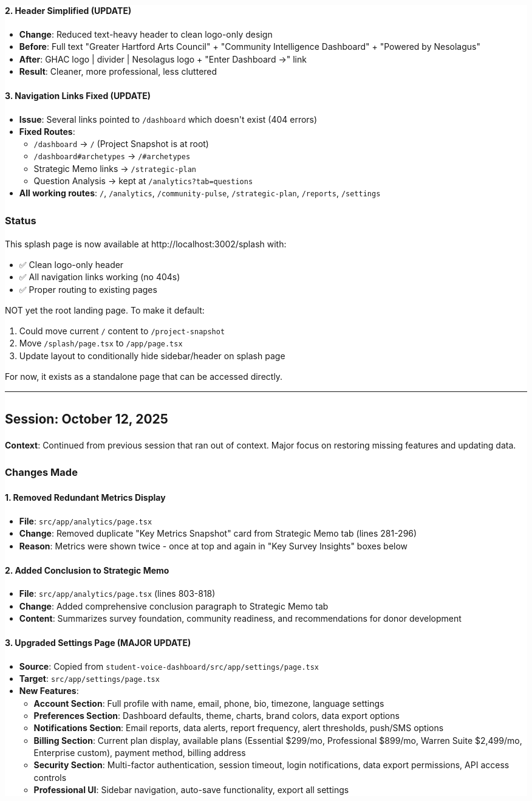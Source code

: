 #### 2. Header Simplified (UPDATE)
- **Change**: Reduced text-heavy header to clean logo-only design
- **Before**: Full text "Greater Hartford Arts Council" + "Community Intelligence Dashboard" + "Powered by Nesolagus"
- **After**: GHAC logo | divider | Nesolagus logo + "Enter Dashboard →" link
- **Result**: Cleaner, more professional, less cluttered

#### 3. Navigation Links Fixed (UPDATE)
- **Issue**: Several links pointed to `/dashboard` which doesn't exist (404 errors)
- **Fixed Routes**:
  - `/dashboard` → `/` (Project Snapshot is at root)
  - `/dashboard#archetypes` → `/#archetypes`
  - Strategic Memo links → `/strategic-plan`
  - Question Analysis → kept at `/analytics?tab=questions`
- **All working routes**: `/`, `/analytics`, `/community-pulse`, `/strategic-plan`, `/reports`, `/settings`

### Status
This splash page is now available at http://localhost:3002/splash with:
- ✅ Clean logo-only header
- ✅ All navigation links working (no 404s)
- ✅ Proper routing to existing pages

NOT yet the root landing page. To make it default:
1. Could move current `/` content to `/project-snapshot`
2. Move `/splash/page.tsx` to `/app/page.tsx`
3. Update layout to conditionally hide sidebar/header on splash page

For now, it exists as a standalone page that can be accessed directly.

---

## Session: October 12, 2025

**Context**: Continued from previous session that ran out of context. Major focus on restoring missing features and updating data.

### Changes Made

#### 1. Removed Redundant Metrics Display
- **File**: `src/app/analytics/page.tsx`
- **Change**: Removed duplicate "Key Metrics Snapshot" card from Strategic Memo tab (lines 281-296)
- **Reason**: Metrics were shown twice - once at top and again in "Key Survey Insights" boxes below

#### 2. Added Conclusion to Strategic Memo
- **File**: `src/app/analytics/page.tsx` (lines 803-818)
- **Change**: Added comprehensive conclusion paragraph to Strategic Memo tab
- **Content**: Summarizes survey foundation, community readiness, and recommendations for donor development

#### 3. Upgraded Settings Page (MAJOR UPDATE)
- **Source**: Copied from `student-voice-dashboard/src/app/settings/page.tsx`
- **Target**: `src/app/settings/page.tsx`
- **New Features**:
  - **Account Section**: Full profile with name, email, phone, bio, timezone, language settings
  - **Preferences Section**: Dashboard defaults, theme, charts, brand colors, data export options
  - **Notifications Section**: Email reports, data alerts, report frequency, alert thresholds, push/SMS options
  - **Billing Section**: Current plan display, available plans (Essential $299/mo, Professional $899/mo, Warren Suite $2,499/mo, Enterprise custom), payment method, billing address
  - **Security Section**: Multi-factor authentication, session timeout, login notifications, data export permissions, API access controls
  - **Professional UI**: Sidebar navigation, auto-save functionality, export all settings
